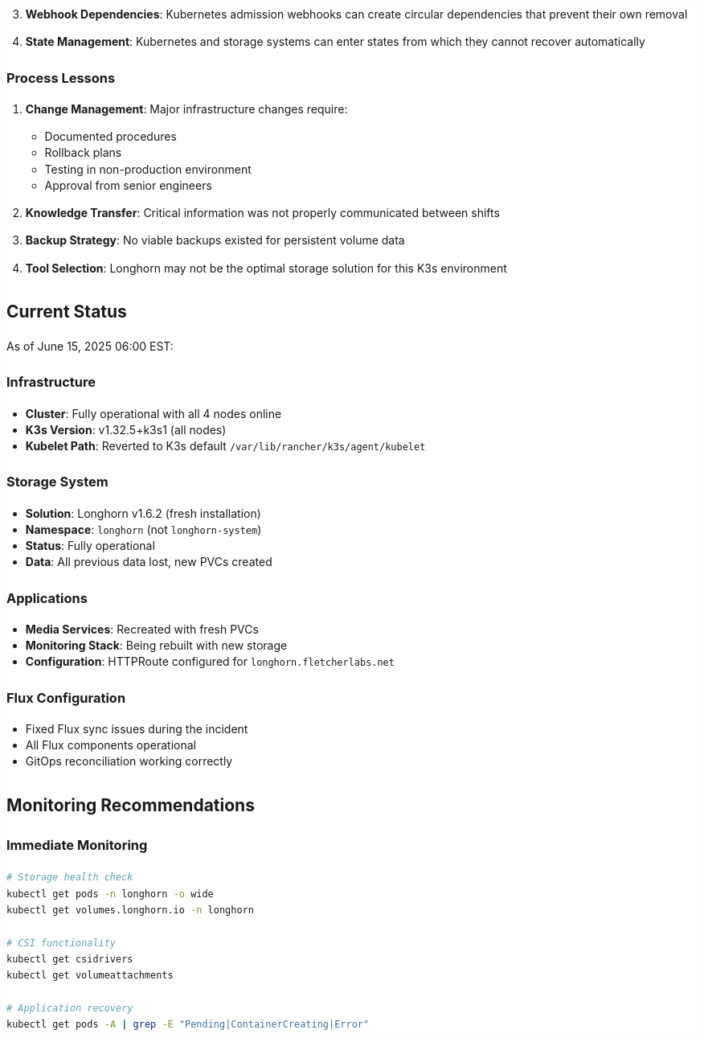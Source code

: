 3. **Webhook Dependencies**: Kubernetes admission webhooks can create circular dependencies that prevent their own removal

4. **State Management**: Kubernetes and storage systems can enter states from which they cannot recover automatically

### Process Lessons

1. **Change Management**: Major infrastructure changes require:
   - Documented procedures
   - Rollback plans
   - Testing in non-production environment
   - Approval from senior engineers

2. **Knowledge Transfer**: Critical information was not properly communicated between shifts

3. **Backup Strategy**: No viable backups existed for persistent volume data

4. **Tool Selection**: Longhorn may not be the optimal storage solution for this K3s environment

## Current Status

As of June 15, 2025 06:00 EST:

### Infrastructure
- **Cluster**: Fully operational with all 4 nodes online
- **K3s Version**: v1.32.5+k3s1 (all nodes)
- **Kubelet Path**: Reverted to K3s default `/var/lib/rancher/k3s/agent/kubelet`

### Storage System
- **Solution**: Longhorn v1.6.2 (fresh installation)
- **Namespace**: `longhorn` (not `longhorn-system`)
- **Status**: Fully operational
- **Data**: All previous data lost, new PVCs created

### Applications
- **Media Services**: Recreated with fresh PVCs
- **Monitoring Stack**: Being rebuilt with new storage
- **Configuration**: HTTPRoute configured for `longhorn.fletcherlabs.net`

### Flux Configuration
- Fixed Flux sync issues during the incident
- All Flux components operational
- GitOps reconciliation working correctly

## Monitoring Recommendations

### Immediate Monitoring
```bash
# Storage health check
kubectl get pods -n longhorn -o wide
kubectl get volumes.longhorn.io -n longhorn

# CSI functionality
kubectl get csidrivers
kubectl get volumeattachments

# Application recovery
kubectl get pods -A | grep -E "Pending|ContainerCreating|Error"
```
